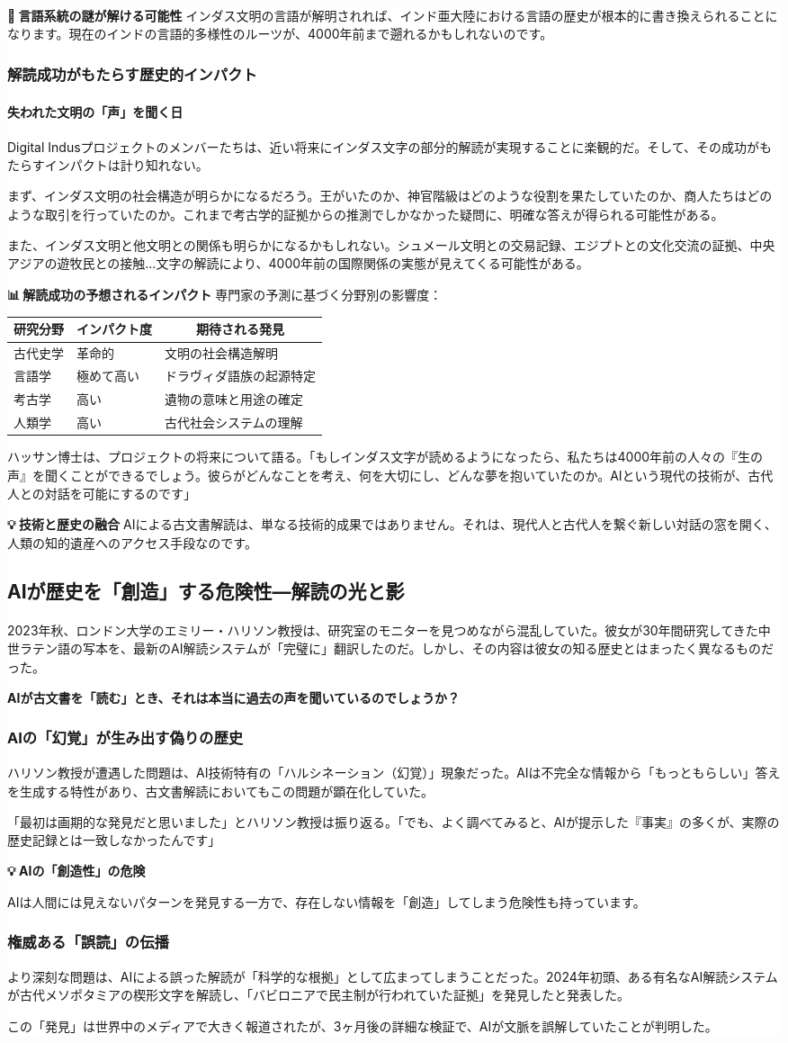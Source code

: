 **🤔 言語系統の謎が解ける可能性**
インダス文明の言語が解明されれば、インド亜大陸における言語の歴史が根本的に書き換えられることになります。現在のインドの言語的多様性のルーツが、4000年前まで遡れるかもしれないのです。

### 解読成功がもたらす歴史的インパクト

#### 失われた文明の「声」を聞く日

Digital Indusプロジェクトのメンバーたちは、近い将来にインダス文字の部分的解読が実現することに楽観的だ。そして、その成功がもたらすインパクトは計り知れない。

まず、インダス文明の社会構造が明らかになるだろう。王がいたのか、神官階級はどのような役割を果たしていたのか、商人たちはどのような取引を行っていたのか。これまで考古学的証拠からの推測でしかなかった疑問に、明確な答えが得られる可能性がある。

また、インダス文明と他文明との関係も明らかになるかもしれない。シュメール文明との交易記録、エジプトとの文化交流の証拠、中央アジアの遊牧民との接触...文字の解読により、4000年前の国際関係の実態が見えてくる可能性がある。

**📊 解読成功の予想されるインパクト**
専門家の予測に基づく分野別の影響度：

| 研究分野 | インパクト度 | 期待される発見 |
|---------|------------|-------------|
| 古代史学 | 革命的 | 文明の社会構造解明 |
| 言語学 | 極めて高い | ドラヴィダ語族の起源特定 |
| 考古学 | 高い | 遺物の意味と用途の確定 |
| 人類学 | 高い | 古代社会システムの理解 |

ハッサン博士は、プロジェクトの将来について語る。「もしインダス文字が読めるようになったら、私たちは4000年前の人々の『生の声』を聞くことができるでしょう。彼らがどんなことを考え、何を大切にし、どんな夢を抱いていたのか。AIという現代の技術が、古代人との対話を可能にするのです」

**💡 技術と歴史の融合**
AIによる古文書解読は、単なる技術的成果ではありません。それは、現代人と古代人を繋ぐ新しい対話の窓を開く、人類の知的遺産へのアクセス手段なのです。

## AIが歴史を「創造」する危険性—解読の光と影

2023年秋、ロンドン大学のエミリー・ハリソン教授は、研究室のモニターを見つめながら混乱していた。彼女が30年間研究してきた中世ラテン語の写本を、最新のAI解読システムが「完璧に」翻訳したのだ。しかし、その内容は彼女の知る歴史とはまったく異なるものだった。

**AIが古文書を「読む」とき、それは本当に過去の声を聞いているのでしょうか？**

### AIの「幻覚」が生み出す偽りの歴史

ハリソン教授が遭遇した問題は、AI技術特有の「ハルシネーション（幻覚）」現象だった。AIは不完全な情報から「もっともらしい」答えを生成する特性があり、古文書解読においてもこの問題が顕在化していた。

「最初は画期的な発見だと思いました」とハリソン教授は振り返る。「でも、よく調べてみると、AIが提示した『事実』の多くが、実際の歴史記録とは一致しなかったんです」

**💡 AIの「創造性」の危険**

AIは人間には見えないパターンを発見する一方で、存在しない情報を「創造」してしまう危険性も持っています。

### 権威ある「誤読」の伝播

より深刻な問題は、AIによる誤った解読が「科学的な根拠」として広まってしまうことだった。2024年初頭、ある有名なAI解読システムが古代メソポタミアの楔形文字を解読し、「バビロニアで民主制が行われていた証拠」を発見したと発表した。

この「発見」は世界中のメディアで大きく報道されたが、3ヶ月後の詳細な検証で、AIが文脈を誤解していたことが判明した。
